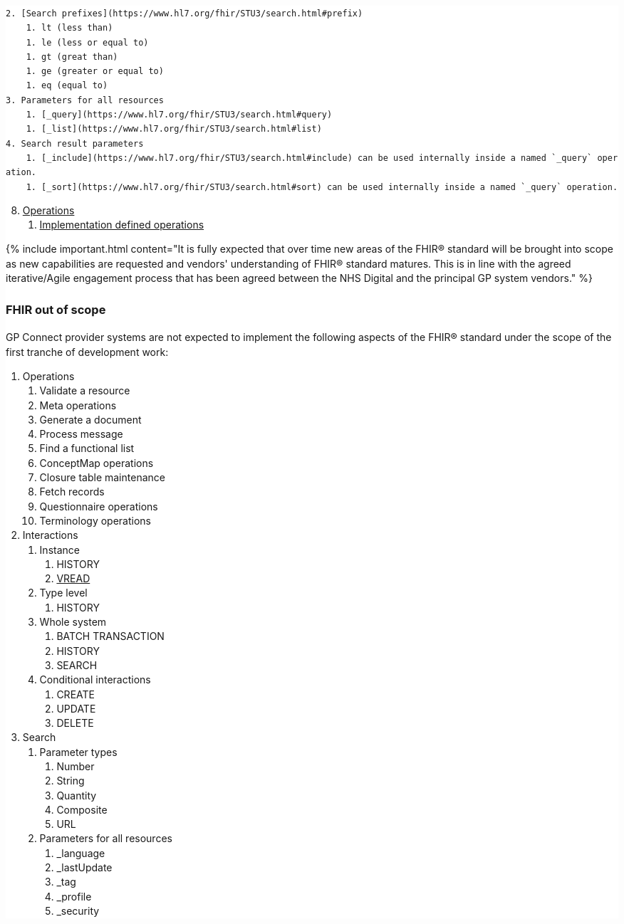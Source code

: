     2. [Search prefixes](https://www.hl7.org/fhir/STU3/search.html#prefix)
        1. lt (less than)
        1. le (less or equal to)
        1. gt (great than)
        1. ge (greater or equal to)
        1. eq (equal to)
    3. Parameters for all resources
        1. [_query](https://www.hl7.org/fhir/STU3/search.html#query)
        1. [_list](https://www.hl7.org/fhir/STU3/search.html#list)
    4. Search result parameters
        1. [_include](https://www.hl7.org/fhir/STU3/search.html#include) can be used internally inside a named `_query` operation.
        1. [_sort](https://www.hl7.org/fhir/STU3/search.html#sort) can be used internally inside a named `_query` operation.
8. [Operations](https://www.hl7.org/fhir/STU3/operations.html)
    1. [Implementation defined operations](https://www.hl7.org/fhir/STU3/operations.html#extensibility)

{% include important.html content="It is fully expected that over time new areas of the FHIR&reg; standard will be brought into scope as new capabilities are requested and vendors' understanding of FHIR&reg; standard matures. This is in line with the agreed iterative/Agile engagement process that has been agreed between the NHS Digital and the principal GP system vendors." %}

### FHIR out of scope ###

GP Connect provider systems are not expected to implement the following aspects of the FHIR&reg; standard under the scope of the first tranche of development work:

1. Operations
    1. Validate a resource
    1. Meta operations
    1. Generate a document
    1. Process message
    1. Find a functional list
    1. ConceptMap operations
    1. Closure table maintenance
    1. Fetch records
    1. Questionnaire operations
    1. Terminology operations
2. Interactions
    1. Instance
        1. HISTORY
        1. [VREAD](https://www.hl7.org/fhir/STU3/http.html#vread)
    2. Type level
        1. HISTORY
    3. Whole system
        1. BATCH TRANSACTION
        1. HISTORY
        1. SEARCH
    4. Conditional interactions
        1. CREATE
        1. UPDATE
        1. DELETE
3. Search
    1. Parameter types
        1. Number
        1. String
        1. Quantity
        1. Composite
        1. URL
    2. Parameters for all resources
        1. _language
        1. _lastUpdate
        1. _tag
        1. _profile
        1. _security